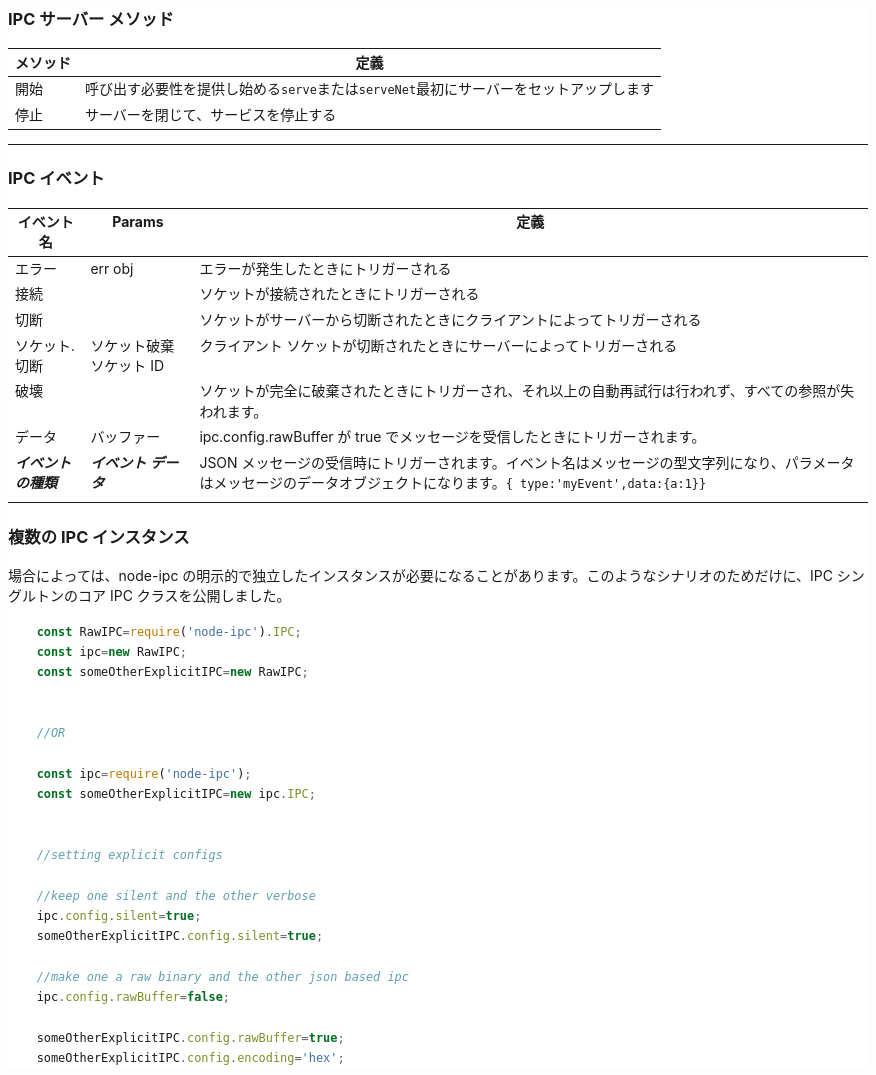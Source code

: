 ### IPC サーバー メソッド

| メソッド | 定義                                                  |
| ---- | --------------------------------------------------- |
| 開始   | 呼び出す必要性を提供し始める`serve`または`serveNet`最初にサーバーをセットアップします |
| 停止   | サーバーを閉じて、サービスを停止する                                  |

* * *

### IPC イベント

| イベント名         | Params         | 定義                                                                                                    |
| ------------- | -------------- | ----------------------------------------------------------------------------------------------------- |
| エラー           | err obj        | エラーが発生したときにトリガーされる                                                                                    |
| 接続            |                | ソケットが接続されたときにトリガーされる                                                                                  |
| 切断            |                | ソケットがサーバーから切断されたときにクライアントによってトリガーされる                                                                  |
| ソケット.切断       | ソケット破棄ソケット ID  | クライアント ソケットが切断されたときにサーバーによってトリガーされる                                                                   |
| 破壊            |                | ソケットが完全に破棄されたときにトリガーされ、それ以上の自動再試行は行われず、すべての参照が失われます。                                                  |
| データ           | バッファー          | ipc.config.rawBuffer が true でメッセージを受信したときにトリガーされます。                                                   |
| **_イベントの種類_** | **_イベント データ_** | JSON メッセージの受信時にトリガーされます。イベント名はメッセージの型文字列になり、パラメータはメッセージのデータオブジェクトになります。`{ type:'myEvent',data:{a:1}}` |
|               |                |                                                                                                       |

### 複数の IPC インスタンス

場合によっては、node-ipc の明示的で独立したインスタンスが必要になることがあります。このようなシナリオのためだけに、IPC シングルトンのコア IPC クラスを公開しました。

```javascript
    const RawIPC=require('node-ipc').IPC;
    const ipc=new RawIPC;
    const someOtherExplicitIPC=new RawIPC;


    //OR

    const ipc=require('node-ipc');
    const someOtherExplicitIPC=new ipc.IPC;


    //setting explicit configs

    //keep one silent and the other verbose
    ipc.config.silent=true;
    someOtherExplicitIPC.config.silent=true;

    //make one a raw binary and the other json based ipc
    ipc.config.rawBuffer=false;

    someOtherExplicitIPC.config.rawBuffer=true;
    someOtherExplicitIPC.config.encoding='hex';
```
